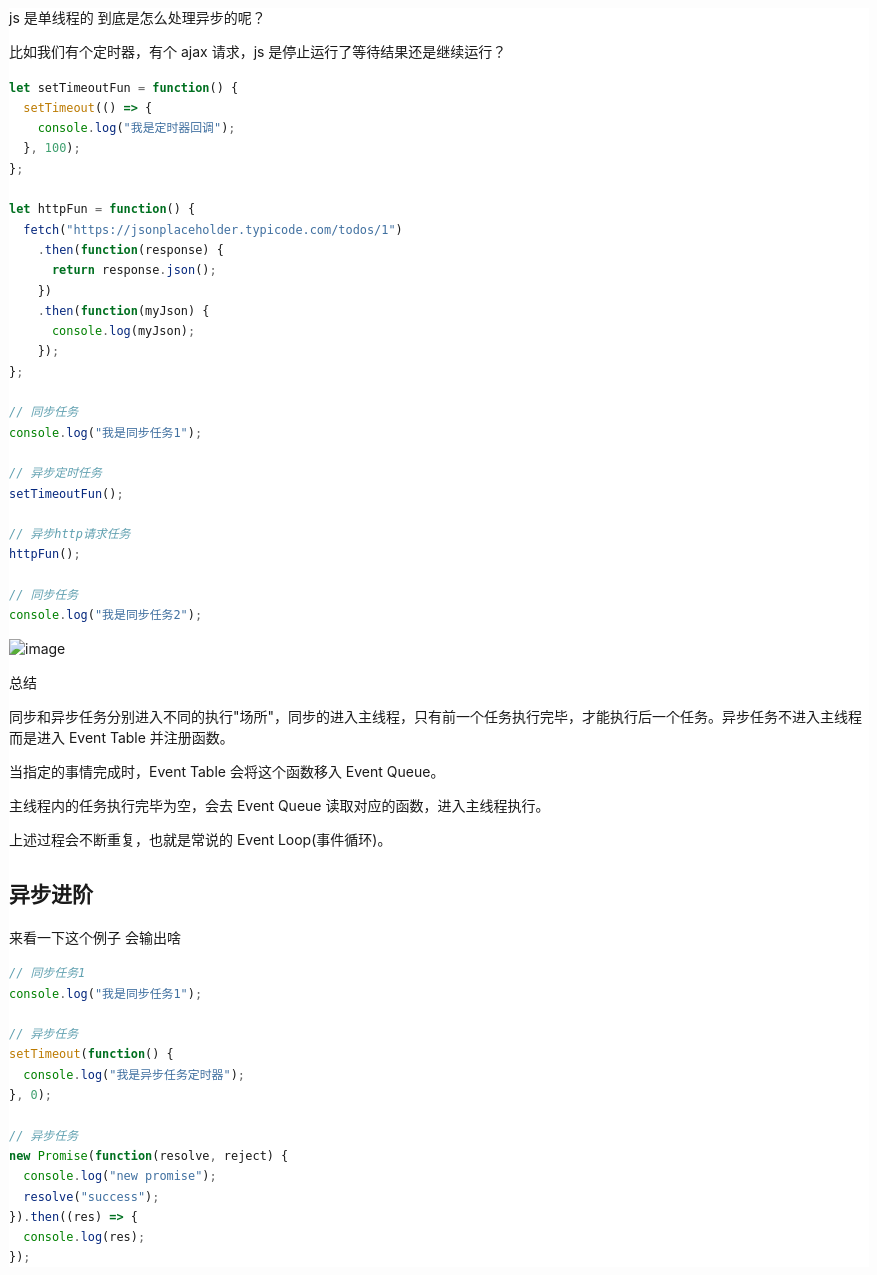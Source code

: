 js 是单线程的 到底是怎么处理异步的呢？

比如我们有个定时器，有个 ajax 请求，js 是停止运行了等待结果还是继续运行？

```js
let setTimeoutFun = function() {
  setTimeout(() => {
    console.log("我是定时器回调");
  }, 100);
};

let httpFun = function() {
  fetch("https://jsonplaceholder.typicode.com/todos/1")
    .then(function(response) {
      return response.json();
    })
    .then(function(myJson) {
      console.log(myJson);
    });
};

// 同步任务
console.log("我是同步任务1");

// 异步定时任务
setTimeoutFun();

// 异步http请求任务
httpFun();

// 同步任务
console.log("我是同步任务2");
```

![image](http://xiaosu72.oss-cn-shanghai.aliyuncs.com/my-blog/%E4%BA%8B%E4%BB%B6%E5%BE%AA%E7%8E%AF.png)

总结

同步和异步任务分别进入不同的执行"场所"，同步的进入主线程，只有前一个任务执行完毕，才能执行后一个任务。异步任务不进入主线程而是进入 Event Table 并注册函数。

当指定的事情完成时，Event Table 会将这个函数移入 Event Queue。

主线程内的任务执行完毕为空，会去 Event Queue 读取对应的函数，进入主线程执行。

上述过程会不断重复，也就是常说的 Event Loop(事件循环)。

## 异步进阶

来看一下这个例子 会输出啥

```js
// 同步任务1
console.log("我是同步任务1");

// 异步任务
setTimeout(function() {
  console.log("我是异步任务定时器");
}, 0);

// 异步任务
new Promise(function(resolve, reject) {
  console.log("new promise");
  resolve("success");
}).then((res) => {
  console.log(res);
});

```